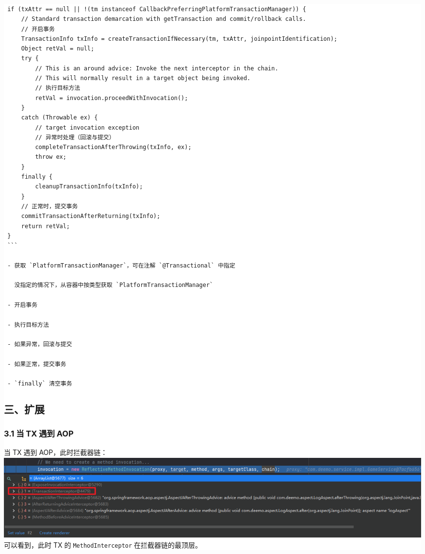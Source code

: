      if (txAttr == null || !(tm instanceof CallbackPreferringPlatformTransactionManager)) {
         // Standard transaction demarcation with getTransaction and commit/rollback calls.
         // 开启事务
         TransactionInfo txInfo = createTransactionIfNecessary(tm, txAttr, joinpointIdentification);
         Object retVal = null;
         try {
             // This is an around advice: Invoke the next interceptor in the chain.
             // This will normally result in a target object being invoked.
             // 执行目标方法
             retVal = invocation.proceedWithInvocation();
         }
         catch (Throwable ex) {
             // target invocation exception
             // 异常时处理（回滚与提交）
             completeTransactionAfterThrowing(txInfo, ex);
             throw ex;
         }
         finally {
             cleanupTransactionInfo(txInfo);
         }
         // 正常时，提交事务
         commitTransactionAfterReturning(txInfo);
         return retVal;
     }
     ```

     - 获取 `PlatformTransactionManager`，可在注解 `@Transactional` 中指定

       没指定的情况下，从容器中按类型获取 `PlatformTransactionManager`

     - 开启事务

     - 执行目标方法

     - 如果异常，回滚与提交

     - 如果正常，提交事务

     - `finally` 清空事务

## 三、扩展

### 3.1 当 TX 遇到 AOP

当 TX 遇到 AOP，此时拦截器链：![image-20220420213254386](images/image-20220420213254386.png)可以看到，此时 TX 的 `MethodInterceptor` 在拦截器链的最顶层。
